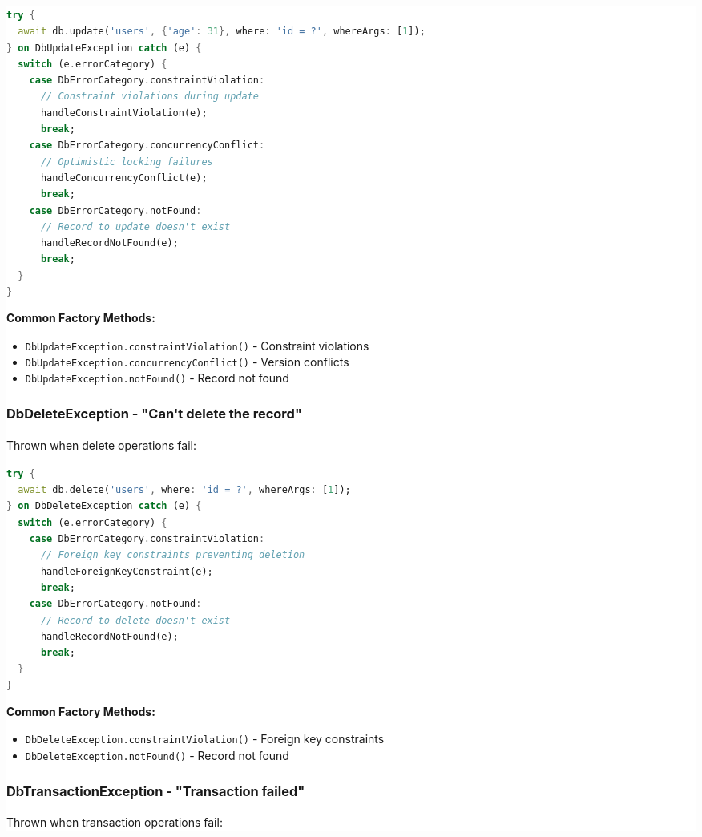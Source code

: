 ```dart
try {
  await db.update('users', {'age': 31}, where: 'id = ?', whereArgs: [1]);
} on DbUpdateException catch (e) {
  switch (e.errorCategory) {
    case DbErrorCategory.constraintViolation:
      // Constraint violations during update
      handleConstraintViolation(e);
      break;
    case DbErrorCategory.concurrencyConflict:
      // Optimistic locking failures
      handleConcurrencyConflict(e);
      break;
    case DbErrorCategory.notFound:
      // Record to update doesn't exist
      handleRecordNotFound(e);
      break;
  }
}
```

**Common Factory Methods:**
- `DbUpdateException.constraintViolation()` - Constraint violations
- `DbUpdateException.concurrencyConflict()` - Version conflicts
- `DbUpdateException.notFound()` - Record not found

### DbDeleteException - "Can't delete the record"

Thrown when delete operations fail:

```dart
try {
  await db.delete('users', where: 'id = ?', whereArgs: [1]);
} on DbDeleteException catch (e) {
  switch (e.errorCategory) {
    case DbErrorCategory.constraintViolation:
      // Foreign key constraints preventing deletion
      handleForeignKeyConstraint(e);
      break;
    case DbErrorCategory.notFound:
      // Record to delete doesn't exist
      handleRecordNotFound(e);
      break;
  }
}
```

**Common Factory Methods:**
- `DbDeleteException.constraintViolation()` - Foreign key constraints
- `DbDeleteException.notFound()` - Record not found

### DbTransactionException - "Transaction failed"

Thrown when transaction operations fail:
